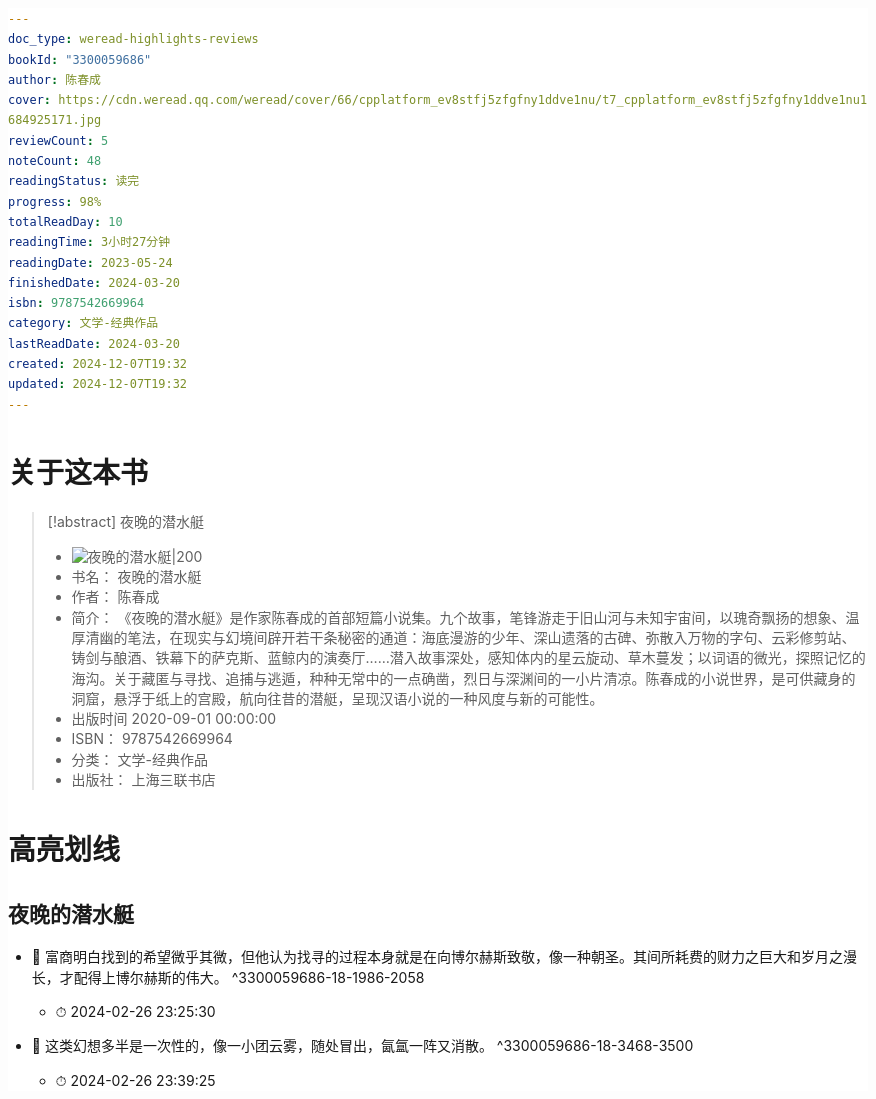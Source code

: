 ```yaml
---
doc_type: weread-highlights-reviews
bookId: "3300059686"
author: 陈春成
cover: https://cdn.weread.qq.com/weread/cover/66/cpplatform_ev8stfj5zfgfny1ddve1nu/t7_cpplatform_ev8stfj5zfgfny1ddve1nu1684925171.jpg
reviewCount: 5
noteCount: 48
readingStatus: 读完
progress: 98%
totalReadDay: 10
readingTime: 3小时27分钟
readingDate: 2023-05-24
finishedDate: 2024-03-20
isbn: 9787542669964
category: 文学-经典作品
lastReadDate: 2024-03-20
created: 2024-12-07T19:32
updated: 2024-12-07T19:32
---
```

# 关于这本书
> [!abstract] 夜晚的潜水艇
> - ![ 夜晚的潜水艇|200](https://cdn.weread.qq.com/weread/cover/66/cpplatform_ev8stfj5zfgfny1ddve1nu/t7_cpplatform_ev8stfj5zfgfny1ddve1nu1684925171.jpg)
> - 书名： 夜晚的潜水艇
> - 作者： 陈春成
> - 简介： 《夜晚的潜水艇》是作家陈春成的首部短篇小说集。九个故事，笔锋游走于旧山河与未知宇宙间，以瑰奇飘扬的想象、温厚清幽的笔法，在现实与幻境间辟开若干条秘密的通道：海底漫游的少年、深山遗落的古碑、弥散入万物的字句、云彩修剪站、铸剑与酿酒、铁幕下的萨克斯、蓝鲸内的演奏厅……潜入故事深处，感知体内的星云旋动、草木蔓发；以词语的微光，探照记忆的海沟。关于藏匿与寻找、追捕与逃遁，种种无常中的一点确凿，烈日与深渊间的一小片清凉。陈春成的小说世界，是可供藏身的洞窟，悬浮于纸上的宫殿，航向往昔的潜艇，呈现汉语小说的一种风度与新的可能性。
> - 出版时间 2020-09-01 00:00:00
> - ISBN： 9787542669964
> - 分类： 文学-经典作品
> - 出版社： 上海三联书店

# 高亮划线

## 夜晚的潜水艇


- 📌 富商明白找到的希望微乎其微，但他认为找寻的过程本身就是在向博尔赫斯致敬，像一种朝圣。其间所耗费的财力之巨大和岁月之漫长，才配得上博尔赫斯的伟大。 ^3300059686-18-1986-2058
    - ⏱ 2024-02-26 23:25:30 
 
 
 

- 📌 这类幻想多半是一次性的，像一小团云雾，随处冒出，氤氲一阵又消散。 ^3300059686-18-3468-3500
    - ⏱ 2024-02-26 23:39:25 
